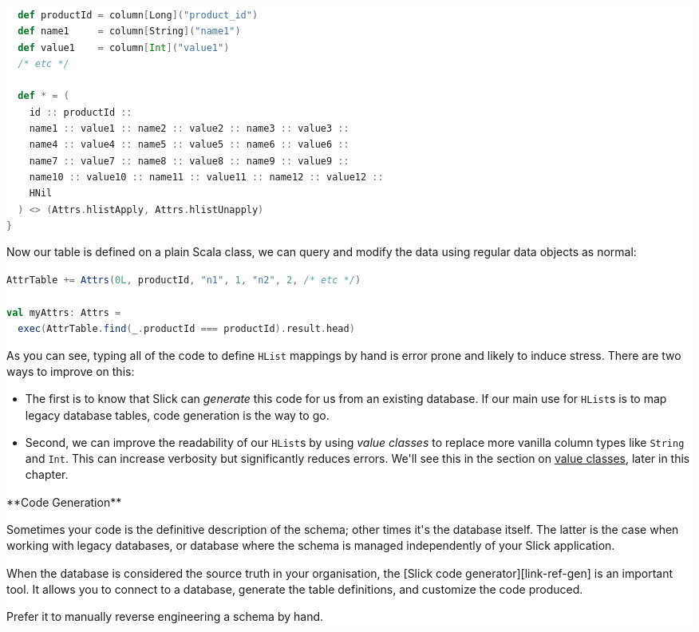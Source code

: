 ~~~ scala
  def productId = column[Long]("product_id")
  def name1     = column[String]("name1")
  def value1    = column[Int]("value1")
  /* etc */

  def * = (
    id :: productId ::
    name1 :: value1 :: name2 :: value2 :: name3 :: value3 ::
    name4 :: value4 :: name5 :: value5 :: name6 :: value6 ::
    name7 :: value7 :: name8 :: value8 :: name9 :: value9 ::
    name10 :: value10 :: name11 :: value11 :: name12 :: value12 ::
    HNil
  ) <> (Attrs.hlistApply, Attrs.hlistUnapply)
}
~~~

Now our table is defined on a plain Scala class,
we can query and modify the data using regular data objects as normal:

~~~ scala
AttrTable += Attrs(0L, productId, "n1", 1, "n2", 2, /* etc */)

val myAttrs: Attrs =
  exec(AttrTable.find(_.productId === productId).result.head)
~~~

As you can see, typing all of the code to define `HList` mappings by hand
is error prone and likely to induce stress. There are two ways to improve on this:

- The first is to know that Slick can _generate_ this code for us from an existing database.
  If our main use for `HList`s is to map legacy database tables,
  code generation is the way to go.

- Second, we can improve the readability of our `HList`s
  by using _value classes_ to replace more vanilla column types like `String` and `Int`.
  This can increase verbosity but significantly reduces errors.
  We'll see this in the section on [value classes](#value-classes),
  later in this chapter.

<div class="callout callout-info">
**Code Generation**

Sometimes your code is the definitive description of the schema;
other times it's the database itself.
The latter is the case when working with legacy databases,
or database where the schema is managed independently of your Slick application.

When the database is considered the source truth in your organisation,
the [Slick code generator][link-ref-gen] is an important tool.
It allows you to connect to a database, generate the table definitions,
and customize the code produced.

Prefer it to manually reverse engineering a schema by hand.
</div>


[^scala211-limit22]: Scala 2.11 introduced the ability
[^vcpoly]: It's not totally cost free: there [are situations where a value will need allocation][link-scala-value-classes], such as when passed to a polymorphic method.